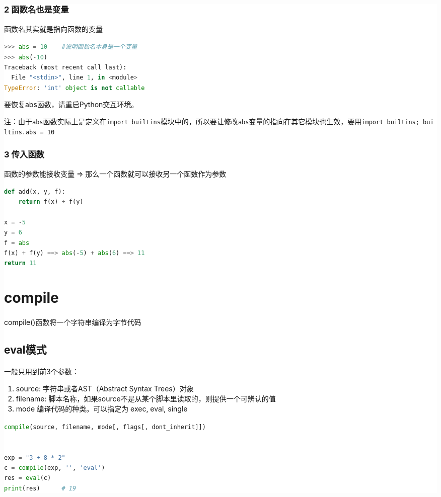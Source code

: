 

### 2 函数名也是变量

函数名其实就是指向函数的变量

```python
>>> abs = 10	#说明函数名本身是一个变量
>>> abs(-10)
Traceback (most recent call last):
  File "<stdin>", line 1, in <module>
TypeError: 'int' object is not callable
```

要恢复abs函数，请重启Python交互环境。

注：由于`abs`函数实际上是定义在`import builtins`模块中的，所以要让修改`abs`变量的指向在其它模块也生效，要用`import builtins; builtins.abs = 10`



### 3 传入函数

函数的参数能接收变量 => 那么一个函数就可以接收另一个函数作为参数

```python
def add(x, y, f):
    return f(x) + f(y)

x = -5
y = 6
f = abs
f(x) + f(y) ==> abs(-5) + abs(6) ==> 11
return 11
```



# compile

compile()函数将一个字符串编译为字节代码

## eval模式

一般只用到前3个参数：

1. source: 字符串或者AST（Abstract Syntax Trees）对象
2. filename: 脚本名称，如果source不是从某个脚本里读取的，则提供一个可辨认的值
3. mode 编译代码的种类。可以指定为 exec, eval, single

```python
compile(source, filename, mode[, flags[, dont_inherit]])


exp = "3 + 8 * 2"
c = compile(exp, '', 'eval')
res = eval(c)
print(res)      # 19
```
